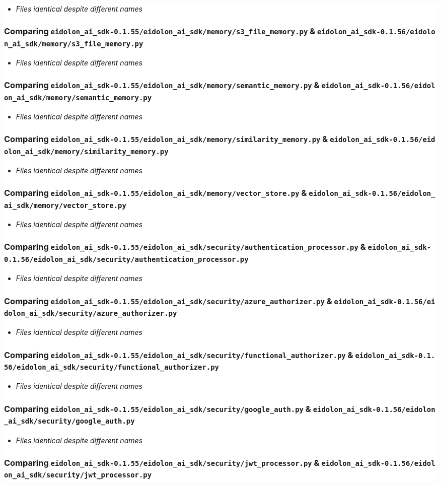  * *Files identical despite different names*

### Comparing `eidolon_ai_sdk-0.1.55/eidolon_ai_sdk/memory/s3_file_memory.py` & `eidolon_ai_sdk-0.1.56/eidolon_ai_sdk/memory/s3_file_memory.py`

 * *Files identical despite different names*

### Comparing `eidolon_ai_sdk-0.1.55/eidolon_ai_sdk/memory/semantic_memory.py` & `eidolon_ai_sdk-0.1.56/eidolon_ai_sdk/memory/semantic_memory.py`

 * *Files identical despite different names*

### Comparing `eidolon_ai_sdk-0.1.55/eidolon_ai_sdk/memory/similarity_memory.py` & `eidolon_ai_sdk-0.1.56/eidolon_ai_sdk/memory/similarity_memory.py`

 * *Files identical despite different names*

### Comparing `eidolon_ai_sdk-0.1.55/eidolon_ai_sdk/memory/vector_store.py` & `eidolon_ai_sdk-0.1.56/eidolon_ai_sdk/memory/vector_store.py`

 * *Files identical despite different names*

### Comparing `eidolon_ai_sdk-0.1.55/eidolon_ai_sdk/security/authentication_processor.py` & `eidolon_ai_sdk-0.1.56/eidolon_ai_sdk/security/authentication_processor.py`

 * *Files identical despite different names*

### Comparing `eidolon_ai_sdk-0.1.55/eidolon_ai_sdk/security/azure_authorizer.py` & `eidolon_ai_sdk-0.1.56/eidolon_ai_sdk/security/azure_authorizer.py`

 * *Files identical despite different names*

### Comparing `eidolon_ai_sdk-0.1.55/eidolon_ai_sdk/security/functional_authorizer.py` & `eidolon_ai_sdk-0.1.56/eidolon_ai_sdk/security/functional_authorizer.py`

 * *Files identical despite different names*

### Comparing `eidolon_ai_sdk-0.1.55/eidolon_ai_sdk/security/google_auth.py` & `eidolon_ai_sdk-0.1.56/eidolon_ai_sdk/security/google_auth.py`

 * *Files identical despite different names*

### Comparing `eidolon_ai_sdk-0.1.55/eidolon_ai_sdk/security/jwt_processor.py` & `eidolon_ai_sdk-0.1.56/eidolon_ai_sdk/security/jwt_processor.py`
